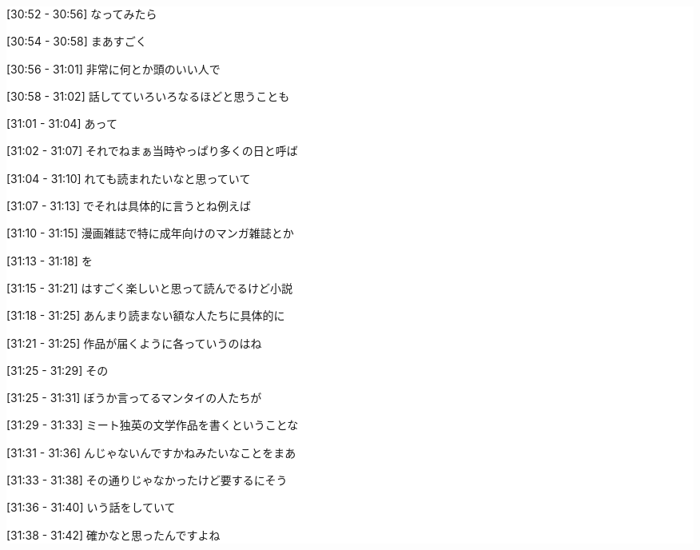 [30:52 - 30:56]
なってみたら

[30:54 - 30:58]
まあすごく

[30:56 - 31:01]
非常に何とか頭のいい人で

[30:58 - 31:02]
話してていろいろなるほどと思うことも

[31:01 - 31:04]
あって

[31:02 - 31:07]
それでねまぁ当時やっぱり多くの日と呼ば

[31:04 - 31:10]
れても読まれたいなと思っていて

[31:07 - 31:13]
でそれは具体的に言うとね例えば

[31:10 - 31:15]
漫画雑誌で特に成年向けのマンガ雑誌とか

[31:13 - 31:18]
を

[31:15 - 31:21]
はすごく楽しいと思って読んでるけど小説

[31:18 - 31:25]
あんまり読まない額な人たちに具体的に

[31:21 - 31:25]
作品が届くように各っていうのはね

[31:25 - 31:29]
その

[31:25 - 31:31]
ぼうか言ってるマンタイの人たちが

[31:29 - 31:33]
ミート独英の文学作品を書くということな

[31:31 - 31:36]
んじゃないんですかねみたいなことをまあ

[31:33 - 31:38]
その通りじゃなかったけど要するにそう

[31:36 - 31:40]
いう話をしていて

[31:38 - 31:42]
確かなと思ったんですよね
